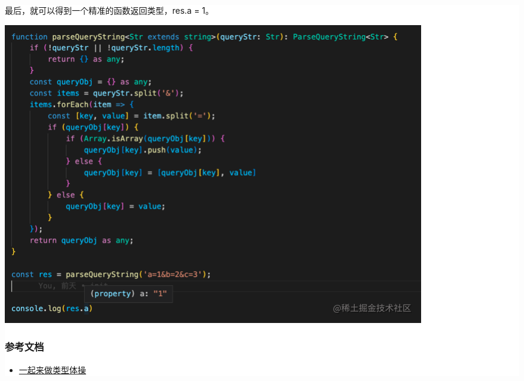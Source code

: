 最后，就可以得到一个精准的函数返回类型，res.a = 1。

![5](./TS体操/5.png)

### 参考文档
- [一起来做类型体操](https://jelly.jd.com/article/631049513c3bd1006a1fd2b5)

